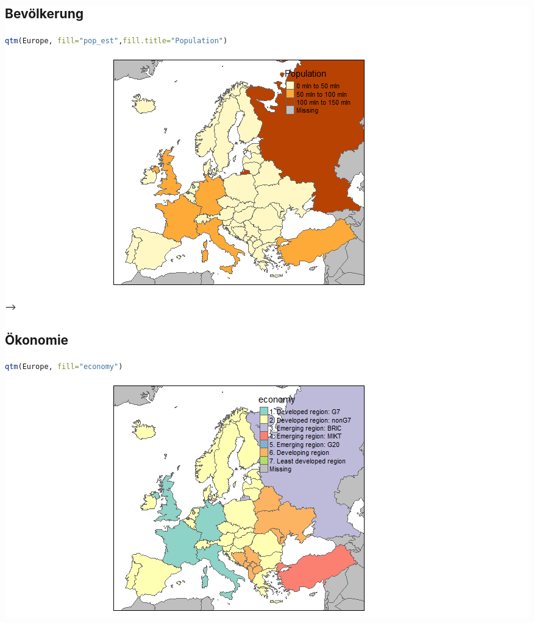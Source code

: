
## Bevölkerung


```r
qtm(Europe, fill="pop_est",fill.title="Population") 
```

![](A4_tmap_files/figure-slidy/unnamed-chunk-18-1.png)


-->

## Ökonomie


```r
qtm(Europe, fill="economy") 
```

![](A4_tmap_files/figure-slidy/unnamed-chunk-20-1.png)
